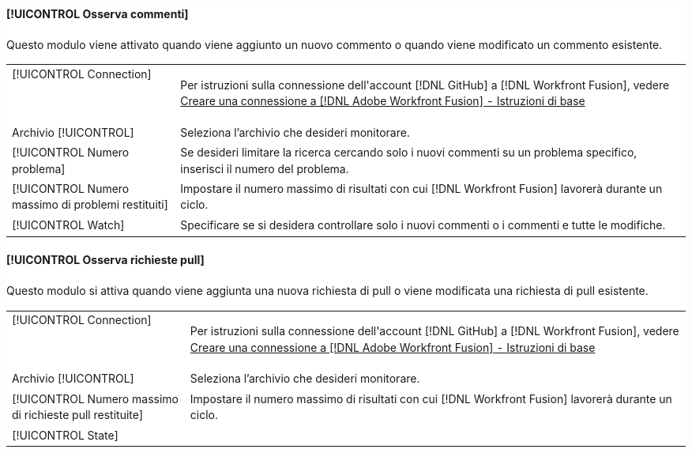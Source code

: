 #### [!UICONTROL Osserva commenti]

Questo modulo viene attivato quando viene aggiunto un nuovo commento o quando viene modificato un commento esistente.

<table style="table-layout:auto"> 
 <col> 
 <col> 
 <tbody> 
  <tr> 
   <td role="rowheader">[!UICONTROL Connection]</td> 
   <td> <p>Per istruzioni sulla connessione dell'account [!DNL GitHub] a [!DNL Workfront Fusion], vedere <a href="../../workfront-fusion/connections/connect-to-fusion-general.md" class="MCXref xref" data-mc-variable-override="">Creare una connessione a [!DNL Adobe Workfront Fusion] - Istruzioni di base</a></p> </td> 
  </tr> 
  <tr> 
   <td role="rowheader">Archivio [!UICONTROL]</td> 
   <td>Seleziona l’archivio che desideri monitorare.</td> 
  </tr> 
  <tr> 
   <td role="rowheader">[!UICONTROL Numero problema]</td> 
   <td>Se desideri limitare la ricerca cercando solo i nuovi commenti su un problema specifico, inserisci il numero del problema.</td> 
  </tr> 
  <tr> 
   <td role="rowheader">[!UICONTROL Numero massimo di problemi restituiti]</td> 
   <td>Impostare il numero massimo di risultati con cui [!DNL Workfront Fusion] lavorerà durante un ciclo. </td> 
  </tr> 
  <tr> 
   <td role="rowheader">[!UICONTROL Watch]</td> 
   <td>Specificare se si desidera controllare solo i nuovi commenti o i commenti e tutte le modifiche.</td> 
  </tr> 
 </tbody> 
</table>

#### [!UICONTROL Osserva richieste pull]

Questo modulo si attiva quando viene aggiunta una nuova richiesta di pull o viene modificata una richiesta di pull esistente.

<table style="table-layout:auto"> 
 <col> 
 <col> 
 <tbody> 
  <tr> 
   <td role="rowheader">[!UICONTROL Connection]</td> 
   <td> <p>Per istruzioni sulla connessione dell'account [!DNL GitHub] a [!DNL Workfront Fusion], vedere <a href="../../workfront-fusion/connections/connect-to-fusion-general.md" class="MCXref xref" data-mc-variable-override="">Creare una connessione a [!DNL Adobe Workfront Fusion] - Istruzioni di base</a></p> </td> 
  </tr> 
  <tr> 
   <td role="rowheader">Archivio [!UICONTROL]</td> 
   <td>Seleziona l’archivio che desideri monitorare.</td> 
  </tr> 
  <tr> 
   <td role="rowheader">[!UICONTROL Numero massimo di richieste pull restituite]</td> 
   <td>Impostare il numero massimo di risultati con cui [!DNL Workfront Fusion] lavorerà durante un ciclo. </td> 
  </tr> 
  <tr> 
   <td role="rowheader">[!UICONTROL State]</td> 